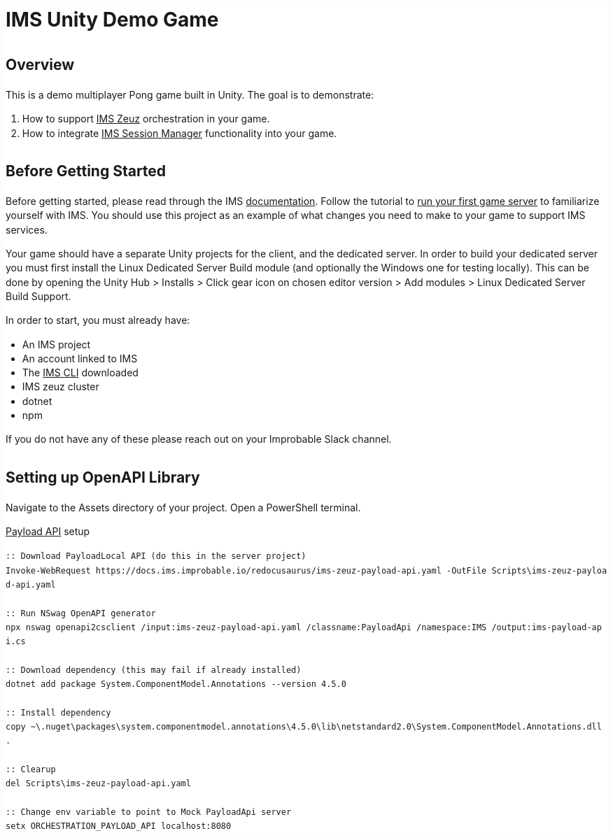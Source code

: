 # IMS Unity Demo Game
## Overview
This is a demo multiplayer Pong game built in Unity. The goal is to demonstrate:
1. How to support [IMS Zeuz](https://docs.ims.improbable.io/docs/ims-zeuz/getting-started) orchestration in your game.
2. How to integrate [IMS Session Manager](https://docs.ims.improbable.io/docs/ims-session-manager/getting-started) functionality into your game.

## Before Getting Started
Before getting started, please read through the IMS [documentation](https://docs.ims.improbable.io/). Follow the tutorial to [run your first game server](https://docs.ims.improbable.io/docs/ims-zeuz/guides/my-first-payload) to familiarize yourself with IMS. You should use this project as an example of what changes you need to make to your game to support IMS services.

Your game should have a separate Unity projects for the client, and the dedicated server. In order to build your dedicated server you must first install the Linux Dedicated Server Build module (and optionally the Windows one for testing locally). This can be done by opening the Unity Hub > Installs > Click gear icon on chosen editor version > Add modules > Linux Dedicated Server Build Support.

In order to start, you must already have:
- An IMS project
- An account linked to IMS
- The [IMS CLI](https://docs.ims.improbable.io/docs/ims-cli/installation) downloaded
- IMS zeuz cluster
- dotnet
- npm

If you do not have any of these please reach out on your Improbable Slack channel.

## Setting up OpenAPI Library
Navigate to the Assets directory of your project. Open a PowerShell terminal.

[Payload API](https://docs.ims.improbable.io/openapi/ims-zeuz/payload-local-api) setup
```
:: Download PayloadLocal API (do this in the server project)
Invoke-WebRequest https://docs.ims.improbable.io/redocusaurus/ims-zeuz-payload-api.yaml -OutFile Scripts\ims-zeuz-payload-api.yaml

:: Run NSwag OpenAPI generator
npx nswag openapi2csclient /input:ims-zeuz-payload-api.yaml /classname:PayloadApi /namespace:IMS /output:ims-payload-api.cs

:: Download dependency (this may fail if already installed)
dotnet add package System.ComponentModel.Annotations --version 4.5.0

:: Install dependency
copy ~\.nuget\packages\system.componentmodel.annotations\4.5.0\lib\netstandard2.0\System.ComponentModel.Annotations.dll .

:: Clearup
del Scripts\ims-zeuz-payload-api.yaml

:: Change env variable to point to Mock PayloadApi server
setx ORCHESTRATION_PAYLOAD_API localhost:8080
```
